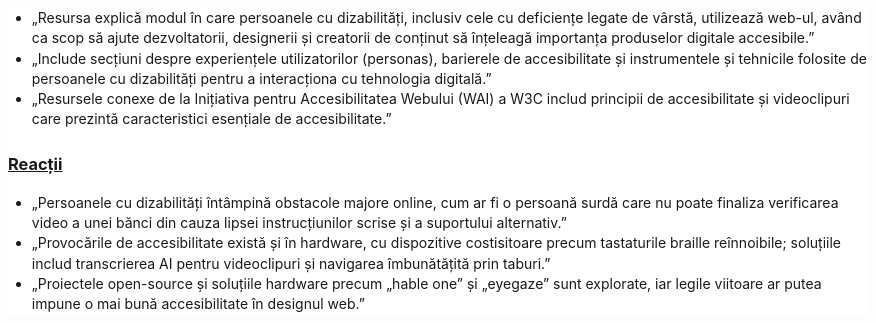 - „Resursa explică modul în care persoanele cu dizabilități, inclusiv cele cu deficiențe legate de vârstă, utilizează web-ul, având ca scop să ajute dezvoltatorii, designerii și creatorii de conținut să înțeleagă importanța produselor digitale accesibile.”
- „Include secțiuni despre experiențele utilizatorilor (personas), barierele de accesibilitate și instrumentele și tehnicile folosite de persoanele cu dizabilități pentru a interacționa cu tehnologia digitală.”
- „Resursele conexe de la Inițiativa pentru Accesibilitatea Webului (WAI) a W3C includ principii de accesibilitate și videoclipuri care prezintă caracteristici esențiale de accesibilitate.”

### [Reacții](https://news.ycombinator.com/item?id=41333064)

- „Persoanele cu dizabilități întâmpină obstacole majore online, cum ar fi o persoană surdă care nu poate finaliza verificarea video a unei bănci din cauza lipsei instrucțiunilor scrise și a suportului alternativ.”
- „Provocările de accesibilitate există și în hardware, cu dispozitive costisitoare precum tastaturile braille reînnoibile; soluțiile includ transcrierea AI pentru videoclipuri și navigarea îmbunătățită prin taburi.”
- „Proiectele open-source și soluțiile hardware precum „hable one” și „eyegaze” sunt explorate, iar legile viitoare ar putea impune o mai bună accesibilitate în designul web.”

<head>
  <meta property="og:title" content="„Ți-ai pierdut AirPods-urile?”" />
  <meta property="og:type" content="website" />
  <meta property="og:image" content="https://og.cho.sh/api/og/?title=%E2%80%9E%C8%9Ai-ai%20pierdut%20AirPods-urile%3F%E2%80%9D&subheading=s%C3%A2mb%C4%83t%C4%83%2C%2024%20august%202024%3A%20Rezumat%20Hacker%20News" />
</head>
